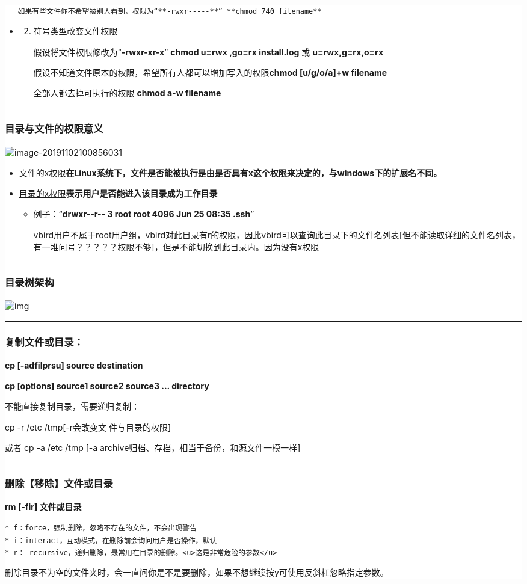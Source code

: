       如果有些文件你不希望被别人看到，权限为“**-rwxr-----**” **chmod 740 filename** 
    
  * 2. 符号类型改变文件权限
  
       假设将文件权限修改为“**-rwxr-xr-x**” **chmod u=rwx ,go=rx install.log** 或 **u=rwx,g=rx,o=rx**
  
       假设不知道文件原本的权限，希望所有人都可以增加写入的权限**chmod [u/g/o/a]+w filename**
  
       全部人都去掉可执行的权限 **chmod a-w filename**

****

### 目录与文件的权限意义

![image-20191102100856031](C:\Users\wwl\AppData\Roaming\Typora\typora-user-images\image-20191102100856031.png)

* <u>文件的x权限</u>**在Linux系统下，文件是否能被执行是由是否具有x这个权限来决定的，与windows下的扩展名不同。**

* <u>目录的x权限</u>**表示用户是否能进入该目录成为工作目录**

  * 例子：“**drwxr--r--	3	root	root	4096	Jun 25 08:35	.ssh**” 

    vbird用户不属于root用户组，vbird对此目录有r的权限，因此vbird可以查询此目录下的文件名列表[但不能读取详细的文件名列表，有一堆问号？？？？？权限不够]，但是不能切换到此目录内。因为没有x权限

****

### 目录树架构

![img](https://timgsa.baidu.com/timg?image&quality=80&size=b9999_10000&sec=1572834623&di=198f3ad49c9a2d95cf4db304baf864ad&imgtype=jpg&er=1&src=http%3A%2F%2Fimages.cnblogs.com%2Fcnblogs_com%2Fxkfz%2F201203%2F201203022229448515.png)



****

### 复制文件或目录：

**cp [-adfilprsu] source destination**

**cp [options] source1 source2 source3 ... directory**

不能直接复制目录，需要递归复制：

cp -r /etc /tmp[-r会改变文 件与目录的权限]

或者 cp -a /etc /tmp [-a archive归档、存档，相当于备份，和源文件一模一样]

****

###  删除【移除】文件或目录

**rm [-fir]	文件或目录**

	* f：force，强制删除，忽略不存在的文件，不会出现警告
	* i：interact，互动模式，在删除前会询问用户是否操作，默认
	* r： recursive，递归删除，最常用在目录的删除。<u>这是非常危险的参数</u>

删除目录不为空的文件夹时，会一直问你是不是要删除，如果不想继续按y可使用反斜杠忽略指定参数。
